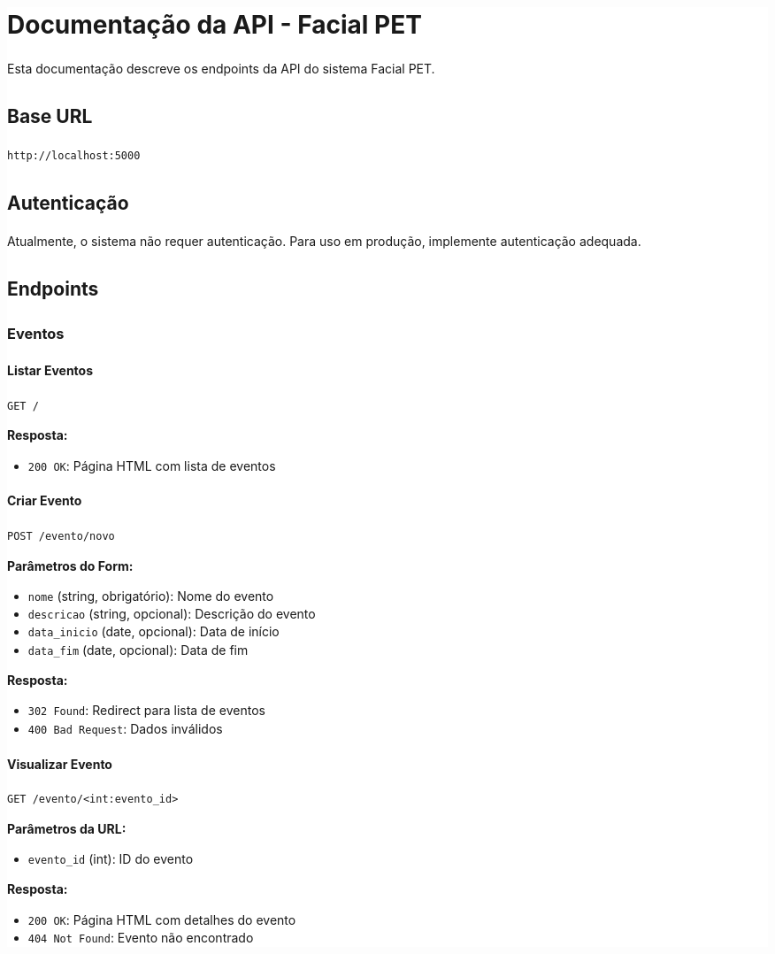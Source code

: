 # Documentação da API - Facial PET

Esta documentação descreve os endpoints da API do sistema Facial PET.

## Base URL

```
http://localhost:5000
```

## Autenticação

Atualmente, o sistema não requer autenticação. Para uso em produção, implemente autenticação adequada.

## Endpoints

### Eventos

#### Listar Eventos
```http
GET /
```

**Resposta:**
- `200 OK`: Página HTML com lista de eventos

#### Criar Evento
```http
POST /evento/novo
```

**Parâmetros do Form:**
- `nome` (string, obrigatório): Nome do evento
- `descricao` (string, opcional): Descrição do evento
- `data_inicio` (date, opcional): Data de início
- `data_fim` (date, opcional): Data de fim

**Resposta:**
- `302 Found`: Redirect para lista de eventos
- `400 Bad Request`: Dados inválidos

#### Visualizar Evento
```http
GET /evento/<int:evento_id>
```

**Parâmetros da URL:**
- `evento_id` (int): ID do evento

**Resposta:**
- `200 OK`: Página HTML com detalhes do evento
- `404 Not Found`: Evento não encontrado
